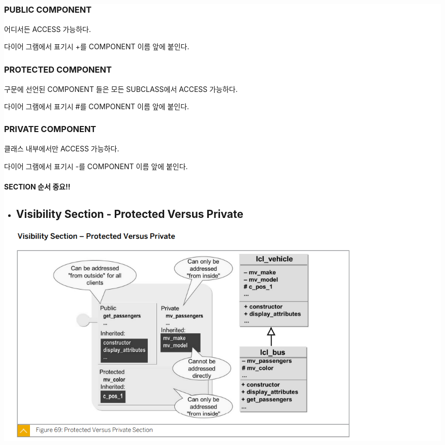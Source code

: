   ### PUBLIC COMPONENT

  어디서든 ACCESS 가능하다.

  다이어 그램에서 표기시 +를 COMPONENT 이름 앞에 붙인다. 

  

  ### PROTECTED COMPONENT

  구문에 선언된 COMPONENT 들은 모든 SUBCLASS에서 ACCESS 가능하다.

  다이어 그램에서 표기시 #를 COMPONENT 이름 앞에 붙인다. 

  

  ### PRIVATE  COMPONENT

  클래스 내부에서만 ACCESS 가능하다.

  다이어 그램에서 표기시 -를 COMPONENT 이름 앞에 붙인다. 

  

  #### SECTION 순서 중요!!





* ## Visibility Section - Protected Versus Private

  <img src="img/inheritance9.png" alt="inheritance" style="zoom:75%;" />
